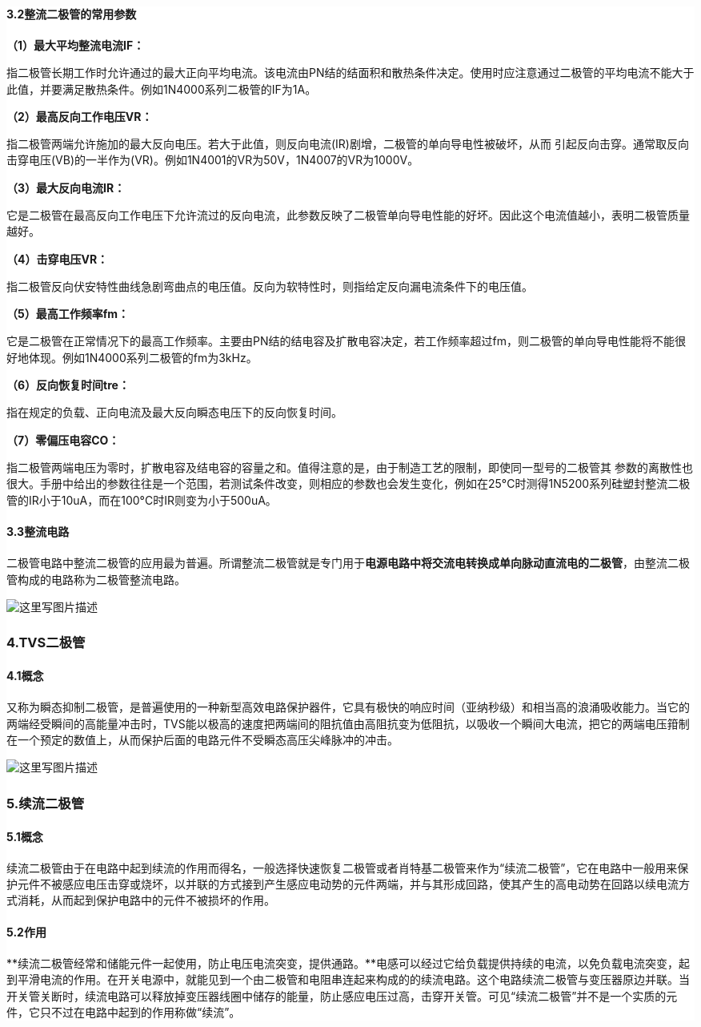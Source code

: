 #### **3.2整流二极管的常用参数**

**（1）最大平均整流电流IF：**

指二极管长期工作时允许通过的最大正向平均电流。该电流由PN结的结面积和散热条件决定。使用时应注意通过二极管的平均电流不能大于此值，并要满足散热条件。例如1N4000系列二极管的IF为1A。

**（2）最高反向工作电压VR：**

指二极管两端允许施加的最大反向电压。若大于此值，则反向电流(IR)剧增，二极管的单向导电性被破坏，从而 引起反向击穿。通常取反向击穿电压(VB)的一半作为(VR)。例如1N4001的VR为50V，1N4007的VR为1000V。

**（3）最大反向电流IR：**

它是二极管在最高反向工作电压下允许流过的反向电流，此参数反映了二极管单向导电性能的好坏。因此这个电流值越小，表明二极管质量越好。

**（4）击穿电压VR：**

指二极管反向伏安特性曲线急剧弯曲点的电压值。反向为软特性时，则指给定反向漏电流条件下的电压值。

**（5）最高工作频率fm：**

它是二极管在正常情况下的最高工作频率。主要由PN结的结电容及扩散电容决定，若工作频率超过fm，则二极管的单向导电性能将不能很好地体现。例如1N4000系列二极管的fm为3kHz。

**（6）反向恢复时间tre：**

指在规定的负载、正向电流及最大反向瞬态电压下的反向恢复时间。

**（7）零偏压电容CO：**

指二极管两端电压为零时，扩散电容及结电容的容量之和。值得注意的是，由于制造工艺的限制，即使同一型号的二极管其 参数的离散性也很大。手册中给出的参数往往是一个范围，若测试条件改变，则相应的参数也会发生变化，例如在25°C时测得1N5200系列硅塑封整流二极 管的IR小于10uA，而在100°C时IR则变为小于500uA。

#### **3.3整流电路**

二极管电路中整流二极管的应用最为普遍。所谓整流二极管就是专门用于**电源电路中将交流电转换成单向脉动直流电的二极管**，由整流二极管构成的电路称为二极管整流电路。

![这里写图片描述](http://img.blog.csdn.net/20170913135119273?watermark/2/text/aHR0cDovL2Jsb2cuY3Nkbi5uZXQvd3d0MTg4MTE3MDc5NzE=/font/5a6L5L2T/fontsize/400/fill/I0JBQkFCMA==/dissolve/70/gravity/SouthEast)

### **4.TVS二极管**

#### **4.1概念**

又称为瞬态抑制二极管，是普遍使用的一种新型高效电路保护器件，它具有极快的响应时间（亚纳秒级）和相当高的浪涌吸收能力。当它的两端经受瞬间的高能量冲击时，TVS能以极高的速度把两端间的阻抗值由高阻抗变为低阻抗，以吸收一个瞬间大电流，把它的两端电压箝制在一个预定的数值上，从而保护后面的电路元件不受瞬态高压尖峰脉冲的冲击。

![这里写图片描述](http://img.blog.csdn.net/20170913142012281?watermark/2/text/aHR0cDovL2Jsb2cuY3Nkbi5uZXQvd3d0MTg4MTE3MDc5NzE=/font/5a6L5L2T/fontsize/400/fill/I0JBQkFCMA==/dissolve/70/gravity/SouthEast)

### **5.续流二极管**

#### **5.1概念**

续流二极管由于在电路中起到续流的作用而得名，一般选择快速恢复二极管或者肖特基二极管来作为“续流二极管”，它在电路中一般用来保护元件不被感应电压击穿或烧坏，以并联的方式接到产生感应电动势的元件两端，并与其形成回路，使其产生的高电动势在回路以续电流方式消耗，从而起到保护电路中的元件不被损坏的作用。

#### **5.2作用**

**续流二极管经常和储能元件一起使用，防止电压电流突变，提供通路。**电感可以经过它给负载提供持续的电流，以免负载电流突变，起到平滑电流的作用。在开关电源中，就能见到一个由二极管和电阻串连起来构成的的续流电路。这个电路续流二极管与变压器原边并联。当开关管关断时，续流电路可以释放掉变压器线圈中储存的能量，防止感应电压过高，击穿开关管。可见“续流二极管”并不是一个实质的元件，它只不过在电路中起到的作用称做“续流”。
